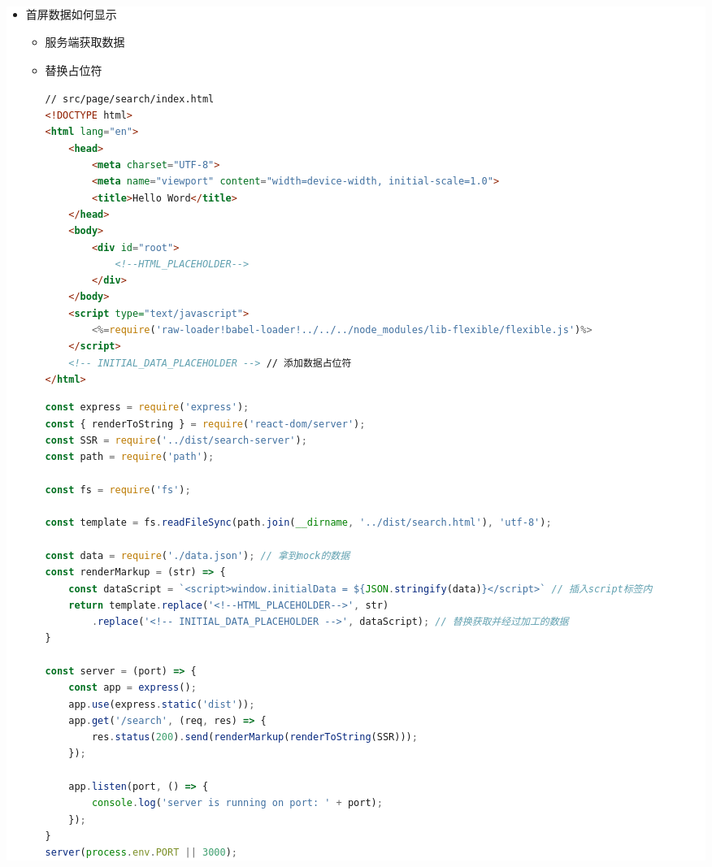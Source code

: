 - 首屏数据如何显示

  - 服务端获取数据

  - 替换占位符

    ```html
    // src/page/search/index.html
    <!DOCTYPE html>
    <html lang="en">
        <head>
            <meta charset="UTF-8">
            <meta name="viewport" content="width=device-width, initial-scale=1.0">
            <title>Hello Word</title>
        </head>
        <body>
            <div id="root">
                <!--HTML_PLACEHOLDER-->
            </div>
        </body>
        <script type="text/javascript">
            <%=require('raw-loader!babel-loader!../../../node_modules/lib-flexible/flexible.js')%>
        </script>
        <!-- INITIAL_DATA_PLACEHOLDER --> // 添加数据占位符
    </html>
    ```

    ```js
    const express = require('express');
    const { renderToString } = require('react-dom/server');
    const SSR = require('../dist/search-server');
    const path = require('path');
    
    const fs = require('fs');
    
    const template = fs.readFileSync(path.join(__dirname, '../dist/search.html'), 'utf-8');
    
    const data = require('./data.json'); // 拿到mock的数据
    const renderMarkup = (str) => {
        const dataScript = `<script>window.initialData = ${JSON.stringify(data)}</script>` // 插入script标签内
        return template.replace('<!--HTML_PLACEHOLDER-->', str)
            .replace('<!-- INITIAL_DATA_PLACEHOLDER -->', dataScript); // 替换获取并经过加工的数据
    }
    
    const server = (port) => {
        const app = express();
        app.use(express.static('dist'));
        app.get('/search', (req, res) => {
            res.status(200).send(renderMarkup(renderToString(SSR)));
        });
    
        app.listen(port, () => {
            console.log('server is running on port: ' + port);
        });
    }
    server(process.env.PORT || 3000);
    
    ```

    